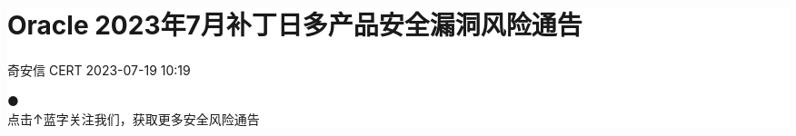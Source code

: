 #  Oracle 2023年7月补丁日多产品安全漏洞风险通告   
 奇安信 CERT   2023-07-19 10:19  
  
●   
点击↑蓝字关注我们，获取更多安全风险通告  
  
  